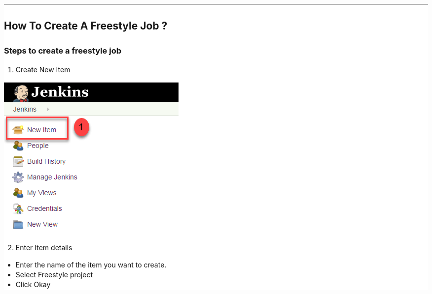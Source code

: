 
--- 

## How To Create A Freestyle Job ?

### Steps to create a freestyle job

1. Create New Item

![Image](images/fj1.png "frontend job")

2. Enter Item details
 - Enter the name of the item you want to create. 
 - Select Freestyle project
 - Click Okay
